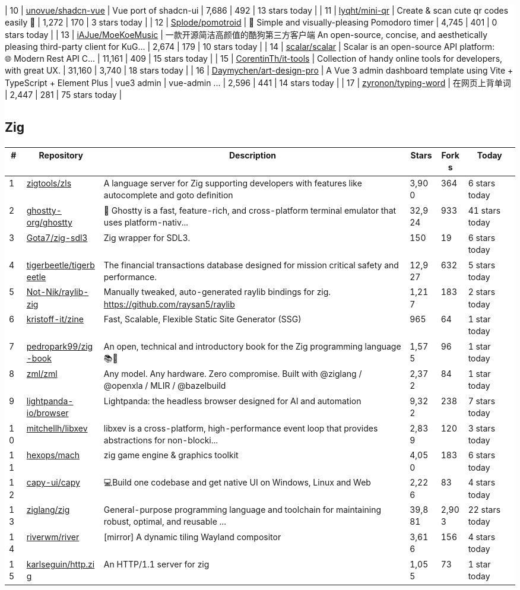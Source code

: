 | 10 | [unovue/shadcn-vue](https://github.com/unovue/shadcn-vue) | Vue port of shadcn-ui | 7,686 | 492 | 13 stars today |
| 11 | [lyqht/mini-qr](https://github.com/lyqht/mini-qr) | Create & scan cute qr codes easily 👾 | 1,272 | 170 | 3 stars today |
| 12 | [Splode/pomotroid](https://github.com/Splode/pomotroid) | 🍅 Simple and visually-pleasing Pomodoro timer | 4,745 | 401 | 0 stars today |
| 13 | [iAJue/MoeKoeMusic](https://github.com/iAJue/MoeKoeMusic) | 一款开源简洁高颜值的酷狗第三方客户端 An open-source, concise, and aesthetically pleasing third-party client for KuG... | 2,674 | 179 | 10 stars today |
| 14 | [scalar/scalar](https://github.com/scalar/scalar) | Scalar is an open-source API platform:　　　　　　　　　　　　　　　　　　　　　　　　　　　　　　　　　　　　　　　🌐 Modern Rest API C... | 11,161 | 409 | 15 stars today |
| 15 | [CorentinTh/it-tools](https://github.com/CorentinTh/it-tools) | Collection of handy online tools for developers, with great UX. | 31,160 | 3,740 | 18 stars today |
| 16 | [Daymychen/art-design-pro](https://github.com/Daymychen/art-design-pro) | A Vue 3 admin dashboard template using Vite + TypeScript + Element Plus | vue3 admin | vue-admin ... | 2,596 | 441 | 14 stars today |
| 17 | [zyronon/typing-word](https://github.com/zyronon/typing-word) | 在网页上背单词 | 2,447 | 281 | 75 stars today |

## Zig

| # | Repository | Description | Stars | Forks | Today |
| --- | --- | --- | --- | --- | --- |
| 1 | [zigtools/zls](https://github.com/zigtools/zls) | A language server for Zig supporting developers with features like autocomplete and goto definition | 3,900 | 364 | 6 stars today |
| 2 | [ghostty-org/ghostty](https://github.com/ghostty-org/ghostty) | 👻 Ghostty is a fast, feature-rich, and cross-platform terminal emulator that uses platform-nativ... | 32,924 | 933 | 41 stars today |
| 3 | [Gota7/zig-sdl3](https://github.com/Gota7/zig-sdl3) | Zig wrapper for SDL3. | 150 | 19 | 6 stars today |
| 4 | [tigerbeetle/tigerbeetle](https://github.com/tigerbeetle/tigerbeetle) | The financial transactions database designed for mission critical safety and performance. | 12,927 | 632 | 5 stars today |
| 5 | [Not-Nik/raylib-zig](https://github.com/Not-Nik/raylib-zig) | Manually tweaked, auto-generated raylib bindings for zig. https://github.com/raysan5/raylib | 1,217 | 183 | 2 stars today |
| 6 | [kristoff-it/zine](https://github.com/kristoff-it/zine) | Fast, Scalable, Flexible Static Site Generator (SSG) | 965 | 64 | 1 star today |
| 7 | [pedropark99/zig-book](https://github.com/pedropark99/zig-book) | An open, technical and introductory book for the Zig programming language 📚📖 | 1,575 | 96 | 1 star today |
| 8 | [zml/zml](https://github.com/zml/zml) | Any model. Any hardware. Zero compromise. Built with @ziglang / @openxla / MLIR / @bazelbuild | 2,372 | 84 | 1 star today |
| 9 | [lightpanda-io/browser](https://github.com/lightpanda-io/browser) | Lightpanda: the headless browser designed for AI and automation | 9,322 | 238 | 7 stars today |
| 10 | [mitchellh/libxev](https://github.com/mitchellh/libxev) | libxev is a cross-platform, high-performance event loop that provides abstractions for non-blocki... | 2,839 | 120 | 3 stars today |
| 11 | [hexops/mach](https://github.com/hexops/mach) | zig game engine & graphics toolkit | 4,050 | 183 | 6 stars today |
| 12 | [capy-ui/capy](https://github.com/capy-ui/capy) | 💻Build one codebase and get native UI on Windows, Linux and Web | 2,226 | 83 | 4 stars today |
| 13 | [ziglang/zig](https://github.com/ziglang/zig) | General-purpose programming language and toolchain for maintaining robust, optimal, and reusable ... | 39,881 | 2,903 | 22 stars today |
| 14 | [riverwm/river](https://github.com/riverwm/river) | [mirror] A dynamic tiling Wayland compositor | 3,616 | 156 | 4 stars today |
| 15 | [karlseguin/http.zig](https://github.com/karlseguin/http.zig) | An HTTP/1.1 server for zig | 1,055 | 73 | 1 star today |
